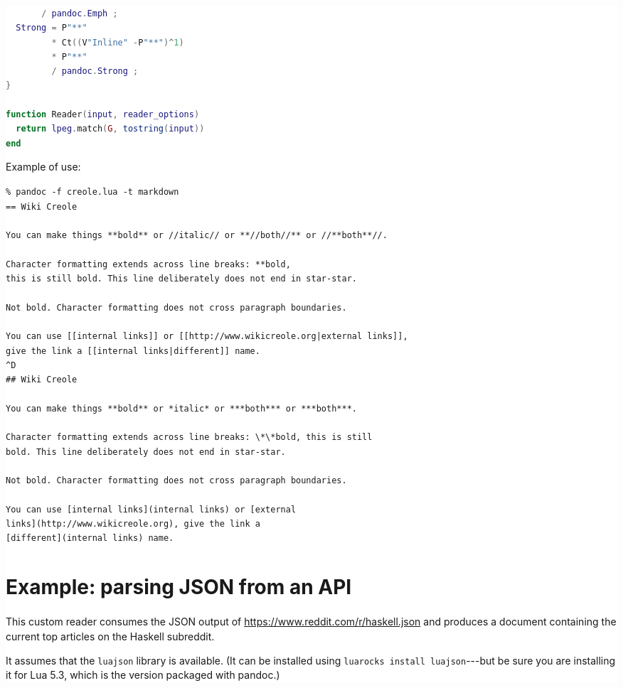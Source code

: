```lua
       / pandoc.Emph ;
  Strong = P"**"
         * Ct((V"Inline" -P"**")^1)
         * P"**"
         / pandoc.Strong ;
}

function Reader(input, reader_options)
  return lpeg.match(G, tostring(input))
end
```

Example of use:

```
% pandoc -f creole.lua -t markdown
== Wiki Creole

You can make things **bold** or //italic// or **//both//** or //**both**//.

Character formatting extends across line breaks: **bold,
this is still bold. This line deliberately does not end in star-star.

Not bold. Character formatting does not cross paragraph boundaries.

You can use [[internal links]] or [[http://www.wikicreole.org|external links]],
give the link a [[internal links|different]] name.
^D
## Wiki Creole

You can make things **bold** or *italic* or ***both*** or ***both***.

Character formatting extends across line breaks: \*\*bold, this is still
bold. This line deliberately does not end in star-star.

Not bold. Character formatting does not cross paragraph boundaries.

You can use [internal links](internal links) or [external
links](http://www.wikicreole.org), give the link a
[different](internal links) name.
```

# Example: parsing JSON from an API

This custom reader consumes the JSON output of
<https://www.reddit.com/r/haskell.json> and produces
a document containing the current top articles on the
Haskell subreddit.

It assumes that the `luajson` library is available.  (It can be
installed using `luarocks install luajson`---but be sure you are
installing it for Lua 5.3, which is the version packaged with
pandoc.)


[Lua]: https://www.lua.org
[Lua filters]: https://pandoc.org/lua-filters.html
[`pandoc` module]: https://pandoc.org/lua-filters.html#module-pandoc
[patterns]: http://lua-users.org/wiki/PatternsTutorial
[lpeg]: http://www.inf.puc-rio.br/~roberto/lpeg/
[RIS bibliography]: https://en.wikipedia.org/wiki/RIS_(file_format)
[Creole common wiki markup]: http://www.wikicreole.org/wiki/CheatSheet
